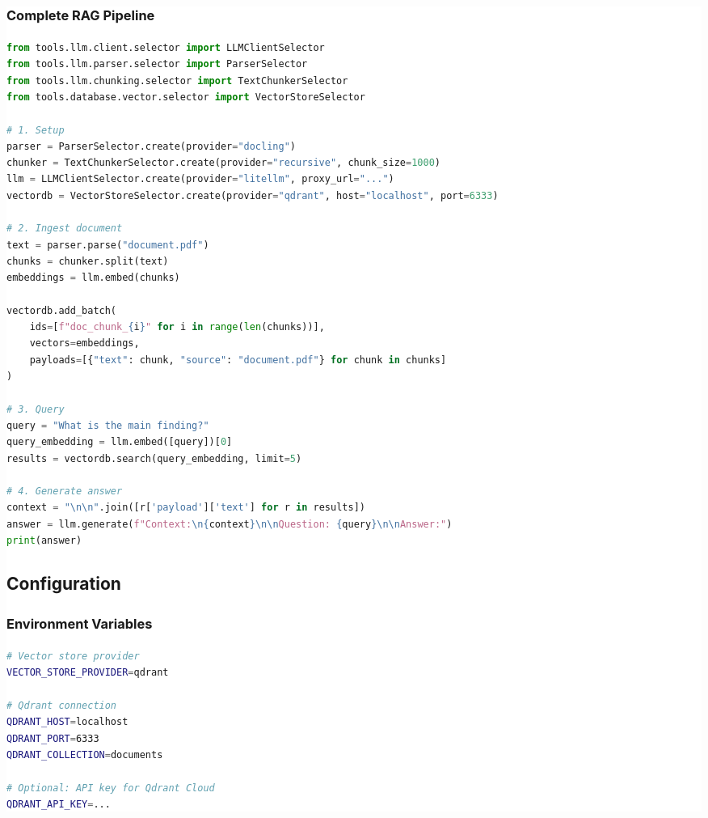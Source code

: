 ### Complete RAG Pipeline

```python
from tools.llm.client.selector import LLMClientSelector
from tools.llm.parser.selector import ParserSelector
from tools.llm.chunking.selector import TextChunkerSelector
from tools.database.vector.selector import VectorStoreSelector

# 1. Setup
parser = ParserSelector.create(provider="docling")
chunker = TextChunkerSelector.create(provider="recursive", chunk_size=1000)
llm = LLMClientSelector.create(provider="litellm", proxy_url="...")
vectordb = VectorStoreSelector.create(provider="qdrant", host="localhost", port=6333)

# 2. Ingest document
text = parser.parse("document.pdf")
chunks = chunker.split(text)
embeddings = llm.embed(chunks)

vectordb.add_batch(
    ids=[f"doc_chunk_{i}" for i in range(len(chunks))],
    vectors=embeddings,
    payloads=[{"text": chunk, "source": "document.pdf"} for chunk in chunks]
)

# 3. Query
query = "What is the main finding?"
query_embedding = llm.embed([query])[0]
results = vectordb.search(query_embedding, limit=5)

# 4. Generate answer
context = "\n\n".join([r['payload']['text'] for r in results])
answer = llm.generate(f"Context:\n{context}\n\nQuestion: {query}\n\nAnswer:")
print(answer)
```

## Configuration

### Environment Variables

```bash
# Vector store provider
VECTOR_STORE_PROVIDER=qdrant

# Qdrant connection
QDRANT_HOST=localhost
QDRANT_PORT=6333
QDRANT_COLLECTION=documents

# Optional: API key for Qdrant Cloud
QDRANT_API_KEY=...
```
